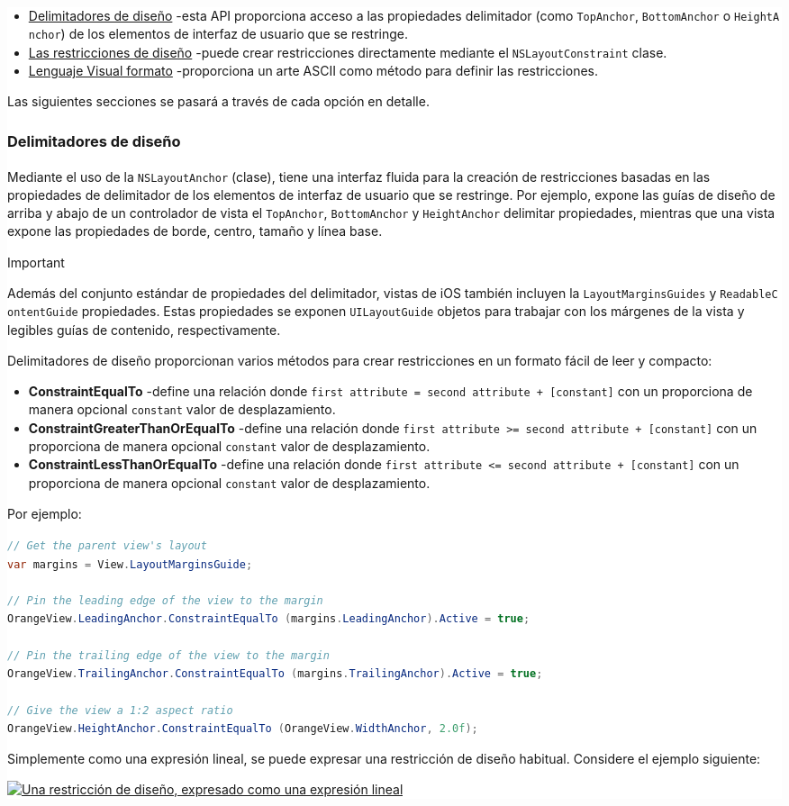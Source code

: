 * [Delimitadores de diseño](#Layout-Anchors) -esta API proporciona acceso a las propiedades delimitador (como `TopAnchor`, `BottomAnchor` o `HeightAnchor`) de los elementos de interfaz de usuario que se restringe.
* [Las restricciones de diseño](#Layout-Constraints) -puede crear restricciones directamente mediante el `NSLayoutConstraint` clase.
* [Lenguaje Visual formato](#Visual-Format-Language) -proporciona un arte ASCII como método para definir las restricciones.

Las siguientes secciones se pasará a través de cada opción en detalle.

<a name="Layout-Anchors" />

### <a name="layout-anchors"></a>Delimitadores de diseño

Mediante el uso de la `NSLayoutAnchor` (clase), tiene una interfaz fluida para la creación de restricciones basadas en las propiedades de delimitador de los elementos de interfaz de usuario que se restringe. Por ejemplo, expone las guías de diseño de arriba y abajo de un controlador de vista el `TopAnchor`, `BottomAnchor` y `HeightAnchor` delimitar propiedades, mientras que una vista expone las propiedades de borde, centro, tamaño y línea base.

> [!IMPORTANT]
> Además del conjunto estándar de propiedades del delimitador, vistas de iOS también incluyen la `LayoutMarginsGuides` y `ReadableContentGuide` propiedades. Estas propiedades se exponen `UILayoutGuide` objetos para trabajar con los márgenes de la vista y legibles guías de contenido, respectivamente.

Delimitadores de diseño proporcionan varios métodos para crear restricciones en un formato fácil de leer y compacto:

- **ConstraintEqualTo** -define una relación donde `first attribute = second attribute + [constant]` con un proporciona de manera opcional `constant` valor de desplazamiento.
- **ConstraintGreaterThanOrEqualTo** -define una relación donde `first attribute >= second attribute + [constant]` con un proporciona de manera opcional `constant` valor de desplazamiento.
- **ConstraintLessThanOrEqualTo** -define una relación donde `first attribute <= second attribute + [constant]` con un proporciona de manera opcional `constant` valor de desplazamiento.

Por ejemplo:

```csharp
// Get the parent view's layout
var margins = View.LayoutMarginsGuide;

// Pin the leading edge of the view to the margin
OrangeView.LeadingAnchor.ConstraintEqualTo (margins.LeadingAnchor).Active = true;

// Pin the trailing edge of the view to the margin
OrangeView.TrailingAnchor.ConstraintEqualTo (margins.TrailingAnchor).Active = true;

// Give the view a 1:2 aspect ratio
OrangeView.HeightAnchor.ConstraintEqualTo (OrangeView.WidthAnchor, 2.0f);
```

Simplemente como una expresión lineal, se puede expresar una restricción de diseño habitual. Considere el ejemplo siguiente:

[![](programmatic-layout-constraints-images/graph01.png "Una restricción de diseño, expresado como una expresión lineal")](programmatic-layout-constraints-images/graph01.png#lightbox)
